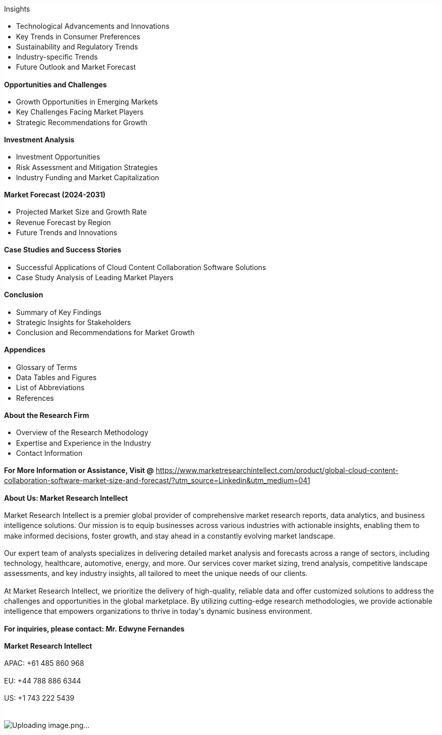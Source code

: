 Insights</strong></p><ul><li>Technological Advancements and Innovations</li><li>Key Trends in Consumer Preferences</li><li>Sustainability and Regulatory Trends</li><li>Industry-specific Trends</li><li>Future Outlook and Market Forecast</li></ul><p><strong>Opportunities and Challenges</strong></p><ul><li>Growth Opportunities in Emerging Markets</li><li>Key Challenges Facing Market Players</li><li>Strategic Recommendations for Growth</li></ul><p><strong>Investment Analysis</strong></p><ul><li>Investment Opportunities</li><li>Risk Assessment and Mitigation Strategies</li><li>Industry Funding and Market Capitalization</li></ul><p><strong>Market Forecast (2024-2031)</strong></p><ul><li>Projected Market Size and Growth Rate</li><li>Revenue Forecast by Region</li><li>Future Trends and Innovations</li></ul><p><strong>Case Studies and Success Stories</strong></p><ul><li>Successful Applications of Cloud Content Collaboration Software Solutions</li><li>Case Study Analysis of Leading Market Players</li></ul><p><strong>Conclusion</strong></p><ul><li>Summary of Key Findings</li><li>Strategic Insights for Stakeholders</li><li>Conclusion and Recommendations for Market Growth</li></ul><p><strong>Appendices</strong></p><ul><li>Glossary of Terms</li><li>Data Tables and Figures</li><li>List of Abbreviations</li><li>References</li></ul><p><strong>About the Research Firm</strong></p><ul><li>Overview of the Research Methodology</li><li>Expertise and Experience in the Industry</li><li>Contact Information</li></ul></div><div class="article-main__content" data-test-id="publishing-text-block"><p><span class="font-[700]"><strong>For More Information or Assistance, Visit @</strong>&nbsp;<a href="https://www.marketresearchintellect.com/product/global-cloud-content-collaboration-software-market-size-and-forecast/?utm_source=Linkedin&utm_medium=041">https://www.marketresearchintellect.com/product/global-cloud-content-collaboration-software-market-size-and-forecast/?utm_source=Linkedin&utm_medium=041</a></span></p><p><strong>About Us: Market Research Intellect</strong></p><p>Market Research Intellect is a premier global provider of comprehensive market research reports, data analytics, and business intelligence solutions. Our mission is to equip businesses across various industries with actionable insights, enabling them to make informed decisions, foster growth, and stay ahead in a constantly evolving market landscape.</p><p>Our expert team of analysts specializes in delivering detailed market analysis and forecasts across a range of sectors, including technology, healthcare, automotive, energy, and more. Our services cover market sizing, trend analysis, competitive landscape assessments, and key industry insights, all tailored to meet the unique needs of our clients.</p><p>At Market Research Intellect, we prioritize the delivery of high-quality, reliable data and offer customized solutions to address the challenges and opportunities in the global marketplace. By utilizing cutting-edge research methodologies, we provide actionable intelligence that empowers organizations to thrive in today's dynamic business environment.</p><p><strong>For inquiries, please contact: Mr. Edwyne Fernandes</strong></p><p><strong>Market Research Intellect</strong></p><p>APAC: +61 485 860 968</p><p>EU: +44 788 886 6344</p><p>US: +1 743 222 5439</p></div><div class="article-main__content" data-test-id="publishing-text-block">&nbsp;</div>
![Uploading image.png…]()
